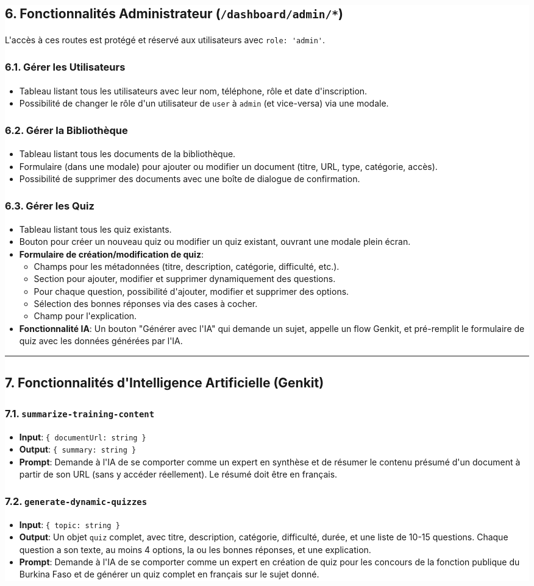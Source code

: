 
## 6. Fonctionnalités Administrateur (`/dashboard/admin/*`)

L'accès à ces routes est protégé et réservé aux utilisateurs avec `role: 'admin'`.

### 6.1. Gérer les Utilisateurs
- Tableau listant tous les utilisateurs avec leur nom, téléphone, rôle et date d'inscription.
- Possibilité de changer le rôle d'un utilisateur de `user` à `admin` (et vice-versa) via une modale.

### 6.2. Gérer la Bibliothèque
- Tableau listant tous les documents de la bibliothèque.
- Formulaire (dans une modale) pour ajouter ou modifier un document (titre, URL, type, catégorie, accès).
- Possibilité de supprimer des documents avec une boîte de dialogue de confirmation.

### 6.3. Gérer les Quiz
- Tableau listant tous les quiz existants.
- Bouton pour créer un nouveau quiz ou modifier un quiz existant, ouvrant une modale plein écran.
- **Formulaire de création/modification de quiz**:
    - Champs pour les métadonnées (titre, description, catégorie, difficulté, etc.).
    - Section pour ajouter, modifier et supprimer dynamiquement des questions.
    - Pour chaque question, possibilité d'ajouter, modifier et supprimer des options.
    - Sélection des bonnes réponses via des cases à cocher.
    - Champ pour l'explication.
- **Fonctionnalité IA**: Un bouton "Générer avec l'IA" qui demande un sujet, appelle un flow Genkit, et pré-remplit le formulaire de quiz avec les données générées par l'IA.

---

## 7. Fonctionnalités d'Intelligence Artificielle (Genkit)

### 7.1. `summarize-training-content`
- **Input**: `{ documentUrl: string }`
- **Output**: `{ summary: string }`
- **Prompt**: Demande à l'IA de se comporter comme un expert en synthèse et de résumer le contenu présumé d'un document à partir de son URL (sans y accéder réellement). Le résumé doit être en français.

### 7.2. `generate-dynamic-quizzes`
- **Input**: `{ topic: string }`
- **Output**: Un objet `quiz` complet, avec titre, description, catégorie, difficulté, durée, et une liste de 10-15 questions. Chaque question a son texte, au moins 4 options, la ou les bonnes réponses, et une explication.
- **Prompt**: Demande à l'IA de se comporter comme un expert en création de quiz pour les concours de la fonction publique du Burkina Faso et de générer un quiz complet en français sur le sujet donné.
